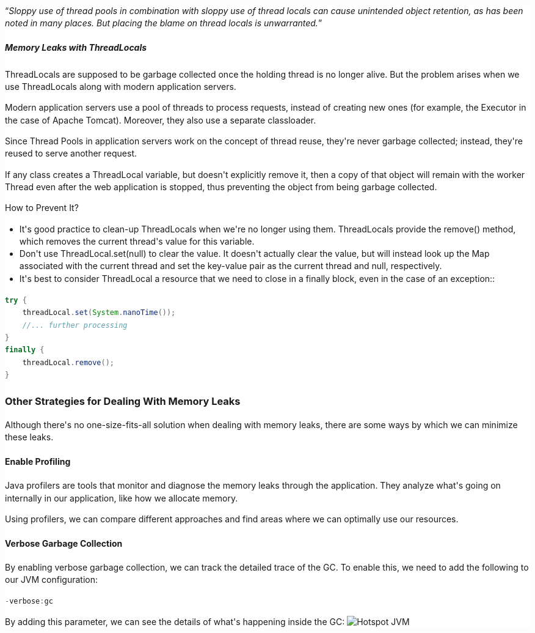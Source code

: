 “*Sloppy use of thread pools in combination with sloppy use of thread locals can cause unintended object retention, as has been noted in many places. But placing the blame on thread locals is unwarranted.*”

##### Memory Leaks with ThreadLocals

ThreadLocals are supposed to be garbage collected once the holding thread is no longer alive. But the problem arises when we use ThreadLocals along with modern application servers.

Modern application servers use a pool of threads to process requests, instead of creating new ones (for example, the Executor in the case of Apache Tomcat). Moreover, they also use a separate classloader.

Since Thread Pools in application servers work on the concept of thread reuse, they're never garbage collected; instead, they're reused to serve another request.

If any class creates a ThreadLocal variable, but doesn't explicitly remove it, then a copy of that object will remain with the worker Thread even after the web application is stopped, thus preventing the object from being garbage collected.

How to Prevent It?

* It's good practice to clean-up ThreadLocals when we're no longer using them. ThreadLocals provide the remove() method, which removes the current thread's value for this variable.
* Don't use ThreadLocal.set(null) to clear the value. It doesn't actually clear the value, but will instead look up the Map associated with the current thread and set the key-value pair as the current thread and null, respectively.
* It's best to consider ThreadLocal a resource that we need to close in a finally block, even in the case of an exception::
```java
try {
    threadLocal.set(System.nanoTime());
    //... further processing
}
finally {
    threadLocal.remove();
}
```
### Other Strategies for Dealing With Memory Leaks
Although there's no one-size-fits-all solution when dealing with memory leaks, there are some ways by which we can minimize these leaks.

#### Enable Profiling
Java profilers are tools that monitor and diagnose the memory leaks through the application. They analyze what's going on internally in our application, like how we allocate memory.

Using profilers, we can compare different approaches and find areas where we can optimally use our resources.

#### Verbose Garbage Collection
By enabling verbose garbage collection, we can track the detailed trace of the GC. To enable this, we need to add the following to our JVM configuration:
```java
-verbose:gc
```
By adding this parameter, we can see the details of what's happening inside the GC:
![Hotspot JVM](Images/vgc.jpg)
